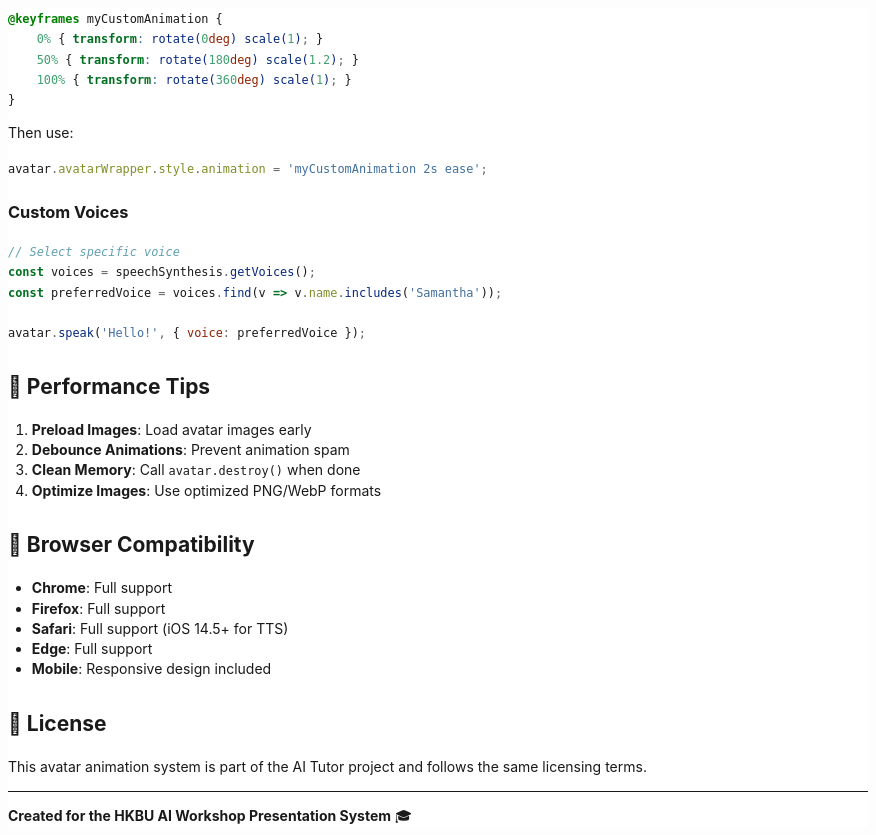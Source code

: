 ```css
@keyframes myCustomAnimation {
    0% { transform: rotate(0deg) scale(1); }
    50% { transform: rotate(180deg) scale(1.2); }
    100% { transform: rotate(360deg) scale(1); }
}
```

Then use:
```javascript
avatar.avatarWrapper.style.animation = 'myCustomAnimation 2s ease';
```

### Custom Voices
```javascript
// Select specific voice
const voices = speechSynthesis.getVoices();
const preferredVoice = voices.find(v => v.name.includes('Samantha'));

avatar.speak('Hello!', { voice: preferredVoice });
```

## 🚀 Performance Tips

1. **Preload Images**: Load avatar images early
2. **Debounce Animations**: Prevent animation spam
3. **Clean Memory**: Call `avatar.destroy()` when done
4. **Optimize Images**: Use optimized PNG/WebP formats

## 🔧 Browser Compatibility

- **Chrome**: Full support
- **Firefox**: Full support  
- **Safari**: Full support (iOS 14.5+ for TTS)
- **Edge**: Full support
- **Mobile**: Responsive design included

## 📝 License

This avatar animation system is part of the AI Tutor project and follows the same licensing terms.

---

**Created for the HKBU AI Workshop Presentation System** 🎓
